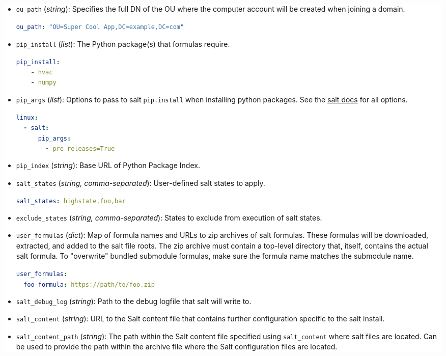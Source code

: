 * `ou_path` (_string_): Specifies the full DN of the OU where the computer
    account will be created when joining a domain.

    ```yaml
    ou_path: "OU=Super Cool App,DC=example,DC=com"
    ```

* `pip_install` (_list_): The Python package(s) that formulas require.

    ```yaml
    pip_install:
        - hvac
        - numpy
    ```

* `pip_args` (_list_): Options to pass to salt `pip.install` when installing python packages. See the [salt docs][3] for all options.

    ```yaml
    linux:
      - salt:
          pip_args:
            - pre_releases=True
    ```

* `pip_index` (_string_): Base URL of Python Package Index.

* `salt_states` (_string, comma-separated_): User-defined salt states to
    apply.

    ```yaml
    salt_states: highstate,foo,bar
    ```

* `exclude_states` (_string, comma-separated_): States to exclude from
    execution of salt states.

* `user_formulas` (_dict_): Map of formula names and URLs to zip archives of
    salt formulas. These formulas will be downloaded, extracted, and added to
    the salt file roots. The zip archive must contain a top-level directory
    that, itself, contains the actual salt formula. To "overwrite" bundled
    submodule formulas, make sure the formula name matches the submodule name.

    ```yaml
    user_formulas:
      foo-formula: https://path/to/foo.zip
    ```

* `salt_debug_log` (_string_): Path to the debug logfile that salt will write
    to.

* `salt_content` (_string_): URL to the Salt content file that contains
    further configuration specific to the salt install.

* `salt_content_path` (_string_): The path within the Salt content file
    specified using `salt_content` where salt files are located.
    Can be used to provide the path within the archive file where
    the Salt configuration files are located.


[0]: https://yaml.org/spec/1.2/spec.html
[1]: https://github.com/plus3it/watchmaker/blob/main/src/watchmaker/static/config.yaml
[2]: https://watchmaker.cloudarmor.io/list.html
[3]: https://docs.saltproject.io/en/latest/ref/modules/all/salt.modules.pip.html#salt.modules.pip.install